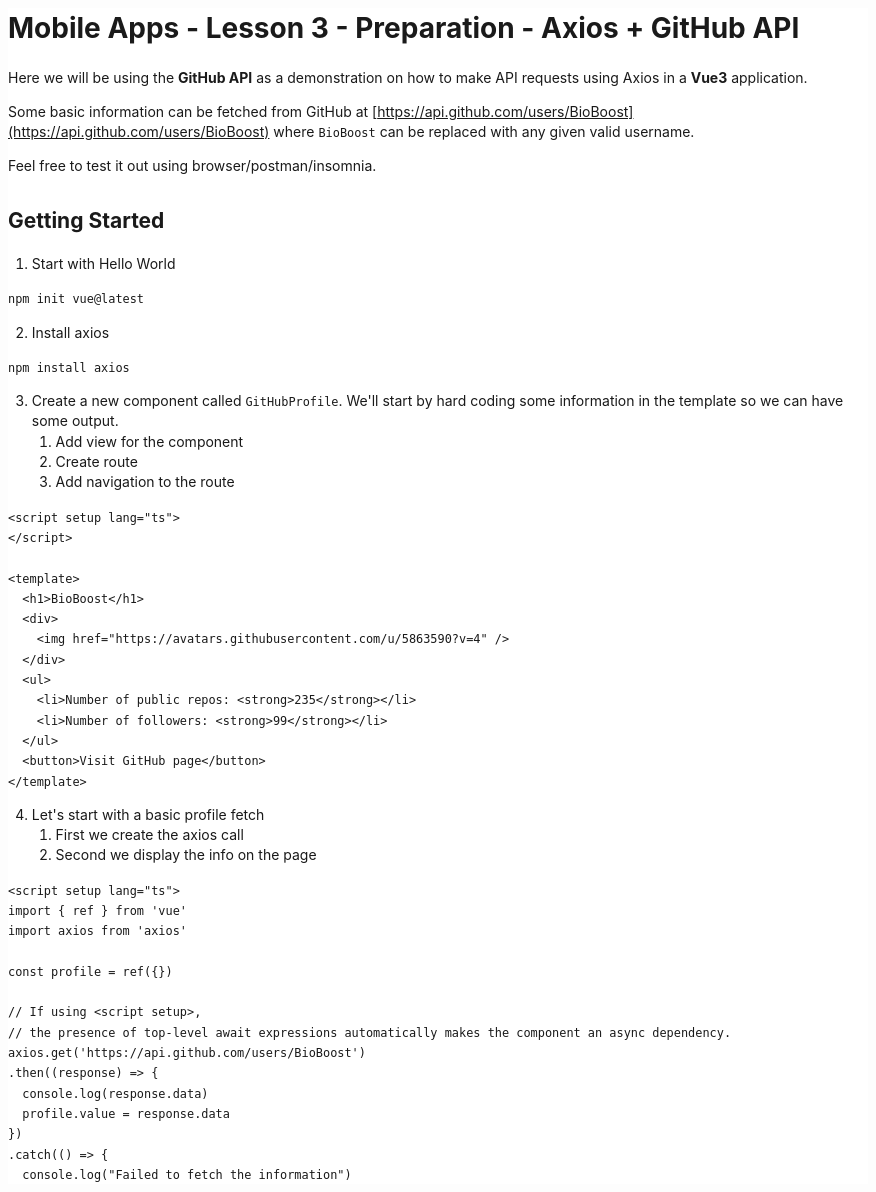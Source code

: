 # Mobile Apps - Lesson 3 - Preparation - Axios + GitHub API

Here we will be using the **GitHub API** as a demonstration on how to make API requests using Axios in a **Vue3** application.

Some basic information can be fetched from GitHub at [https://api.github.com/users/BioBoost](https://api.github.com/users/BioBoost) where `BioBoost` can be replaced with any given valid username.

Feel free to test it out using browser/postman/insomnia.

## Getting Started

1. Start with Hello World

```bash
npm init vue@latest
```

2. Install axios

```bash
npm install axios
```

3. Create a new component called `GitHubProfile`. We'll start by hard coding some information in the template so we can have some output.
   1. Add view for the component
   2. Create route
   3. Add navigation to the route

```vue
<script setup lang="ts">
</script>

<template>
  <h1>BioBoost</h1>
  <div>
    <img href="https://avatars.githubusercontent.com/u/5863590?v=4" />
  </div>
  <ul>
    <li>Number of public repos: <strong>235</strong></li>
    <li>Number of followers: <strong>99</strong></li>
  </ul>
  <button>Visit GitHub page</button>
</template>
```

4. Let's start with a basic profile fetch
   1. First we create the axios call
   2. Second we display the info on the page

```vue
<script setup lang="ts">
import { ref } from 'vue'
import axios from 'axios'

const profile = ref({})

// If using <script setup>,
// the presence of top-level await expressions automatically makes the component an async dependency.
axios.get('https://api.github.com/users/BioBoost')
.then((response) => {
  console.log(response.data)
  profile.value = response.data
})
.catch(() => {
  console.log("Failed to fetch the information")
```